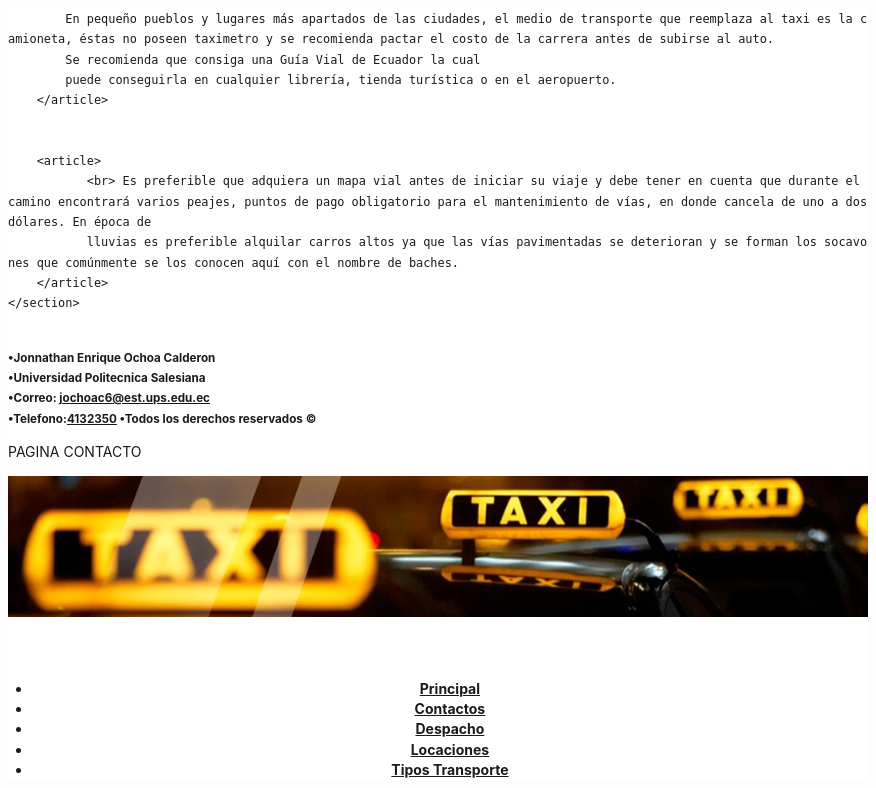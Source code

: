             En pequeño pueblos y lugares más apartados de las ciudades, el medio de transporte que reemplaza al taxi es la camioneta, éstas no poseen taximetro y se recomienda pactar el costo de la carrera antes de subirse al auto.  
            Se recomienda que consiga una Guía Vial de Ecuador la cual 
            puede conseguirla en cualquier librería, tienda turística o en el aeropuerto.
        </article>
        

        <article>
               <br> Es preferible que adquiera un mapa vial antes de iniciar su viaje y debe tener en cuenta que durante el camino encontrará varios peajes, puntos de pago obligatorio para el mantenimiento de vías, en donde cancela de uno a dos dólares. En época de 
               lluvias es preferible alquilar carros altos ya que las vías pavimentadas se deterioran y se forman los socavones que comúnmente se los conocen aquí con el nombre de baches.
        </article>
    </section>

<footer><br>
   <small><strong>&#8226;Jonnathan Enrique Ochoa Calderon 
    <br>&#8226;Universidad Politecnica Salesiana
    <br>&#8226;Correo: <a href="mailto:jochoac6@est.ups.edu.ec">jochoac6@est.ups.edu.ec</a> 
    <br>&#8226;Telefono:<a href="tel:4132350">4132350</a> &#8226;Todos los derechos reservados &#169;
   </strong>
</small>

</footer>
    
</body>
</html>



PAGINA CONTACTO

<!DOCTYPE html>
<html lang="es">
 <head>
    <meta charset="UTF-8">
    <title> Contacto</title>
 </head>
 <body>
     <header>
         <a><img src="Imagenes/Taxy3.jpg" alt="Taxy3"/></a>
     </header>
    <header>
     <nav>
            <ul>
                    <li><a href="index.html"><strong> Principal</strong></a></li>
                    <li><a href="Contactos.html"><strong> Contactos</strong></a></li>
                    <li><a href="Despacho.html"><strong> Despacho</strong></a></li>
                    <li><a href="locaciones.html"><strong> Locaciones</strong></a></li>
                    <li><a href="Tipos.html"><strong>Tipos Transporte</strong></a></li>
                    